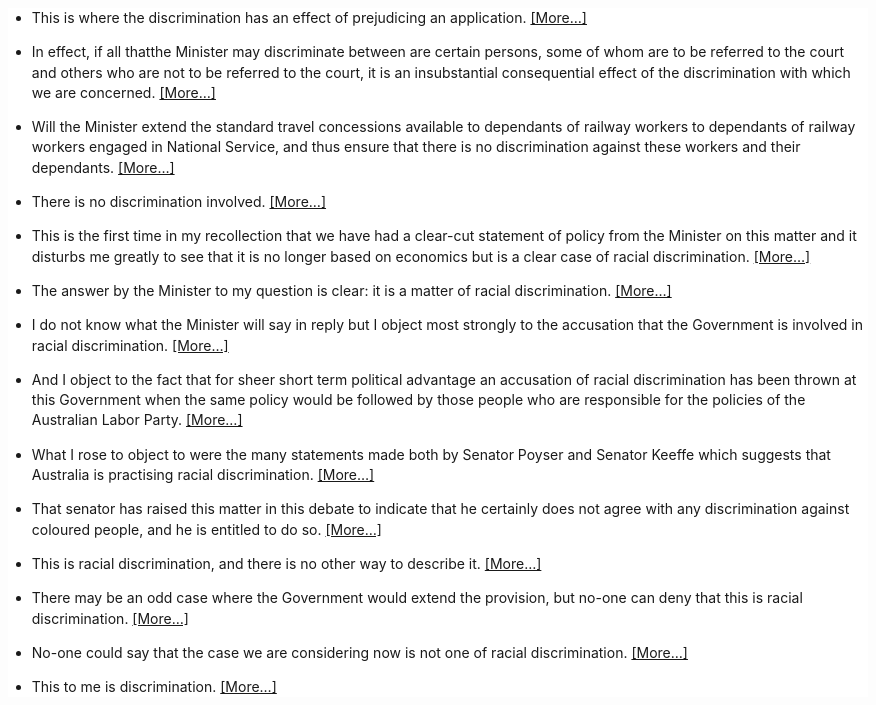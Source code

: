 * This is where the <span class="highlight">discrimination</span> has an effect of prejudicing an application. [[More&hellip;]](https://historichansard.net/senate/1970/19701029_senate_27_s46_c1/#subdebate-49-0)

* In effect, if all thatthe Minister may discriminate between are certain persons, some of whom are to be referred to the court and others who are not to be referred to the court, it is an insubstantial consequential effect of the <span class="highlight">discrimination</span> with which we are concerned. [[More&hellip;]](https://historichansard.net/senate/1970/19701029_senate_27_s46_c1/#subdebate-49-0)

* Will the Minister extend the standard travel concessions available to dependants of railway workers to dependants of railway workers engaged in National Service, and thus ensure that there is no <span class="highlight">discrimination</span> against these workers and their dependants. [[More&hellip;]](https://historichansard.net/senate/1970/19701102_senate_27_s46/#subdebate-39-0)

* There is no <span class="highlight">discrimination</span> involved. [[More&hellip;]](https://historichansard.net/senate/1970/19701102_senate_27_s46/#subdebate-39-0)

* This is the first time in my recollection that we have had a clear-cut statement of policy from the Minister on this matter and it disturbs me greatly to see that it is no longer based on economics but is a clear case of racial <span class="highlight">discrimination</span>. [[More&hellip;]](https://historichansard.net/senate/1970/19701102_senate_27_s46/#debate-66)

* The answer by the Minister to my question is clear: it is a matter of racial <span class="highlight">discrimination</span>. [[More&hellip;]](https://historichansard.net/senate/1970/19701102_senate_27_s46/#debate-66)

* I do not know what the Minister will say in reply but I object most strongly to the accusation that the Government is involved in racial <span class="highlight">discrimination</span>. [[More&hellip;]](https://historichansard.net/senate/1970/19701102_senate_27_s46/#debate-66)

* And I object to the fact that for sheer short term political advantage an accusation of racial <span class="highlight">discrimination</span> has been thrown at this Government  when  the same policy would be followed by those people who are responsible for the policies of the Australian Labor Party. [[More&hellip;]](https://historichansard.net/senate/1970/19701102_senate_27_s46/#debate-66)

* What I rose to object to were the many statements made both by  Senator Poyser  and  Senator Keeffe  which suggests that Australia is practising racial <span class="highlight">discrimination</span>. [[More&hellip;]](https://historichansard.net/senate/1970/19701102_senate_27_s46/#debate-66)

* That senator has raised this matter in this debate to indicate that he certainly does not agree with any <span class="highlight">discrimination</span> against coloured people, and he is entitled to do so. [[More&hellip;]](https://historichansard.net/senate/1970/19701102_senate_27_s46/#debate-66)

* This is racial <span class="highlight">discrimination</span>, and there is no other way to describe it. [[More&hellip;]](https://historichansard.net/senate/1970/19701102_senate_27_s46/#debate-66)

* There may be an odd case where the Government would extend the provision, but no-one can deny that this is racial <span class="highlight">discrimination</span>. [[More&hellip;]](https://historichansard.net/senate/1970/19701102_senate_27_s46/#debate-66)

* No-one could say that the case we are considering now is not one of racial <span class="highlight">discrimination</span>. [[More&hellip;]](https://historichansard.net/senate/1970/19701102_senate_27_s46/#debate-66)

* This to me is <span class="highlight">discrimination</span>. [[More&hellip;]](https://historichansard.net/senate/1970/19701103_senate_27_s46/#debate-31)
